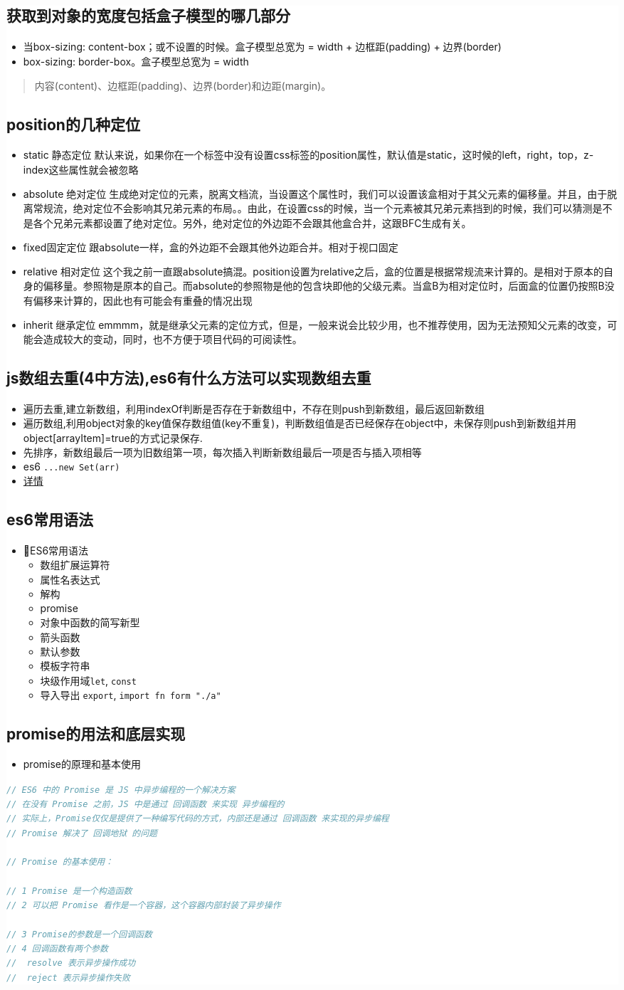 ## 获取到对象的宽度包括盒子模型的哪几部分

- 当box-sizing: content-box；或不设置的时候。盒子模型总宽为 = width + 边框距(padding) + 边界(border)
- box-sizing: border-box。盒子模型总宽为 = width
> 内容(content)、边框距(padding)、边界(border)和边距(margin)。

## position的几种定位
- static 静态定位
默认来说，如果你在一个标签中没有设置css标签的position属性，默认值是static，这时候的left，right，top，z-index这些属性就会被忽略

- absolute 绝对定位
生成绝对定位的元素，脱离文档流，当设置这个属性时，我们可以设置该盒相对于其父元素的偏移量。并且，由于脱离常规流，绝对定位不会影响其兄弟元素的布局。。由此，在设置css的时候，当一个元素被其兄弟元素挡到的时候，我们可以猜测是不是各个兄弟元素都设置了绝对定位。另外，绝对定位的外边距不会跟其他盒合并，这跟BFC生成有关。

- fixed固定定位
跟absolute一样，盒的外边距不会跟其他外边距合并。相对于视口固定

- relative 相对定位
这个我之前一直跟absolute搞混。position设置为relative之后，盒的位置是根据常规流来计算的。是相对于原本的自身的偏移量。参照物是原本的自己。而absolute的参照物是他的包含块即他的父级元素。当盒B为相对定位时，后面盒的位置仍按照B没有偏移来计算的，因此也有可能会有重叠的情况出现

- inherit 继承定位
emmmm，就是继承父元素的定位方式，但是，一般来说会比较少用，也不推荐使用，因为无法预知父元素的改变，可能会造成较大的变动，同时，也不方便于项目代码的可阅读性。

## js数组去重(4中方法),es6有什么方法可以实现数组去重
- 遍历去重,建立新数组，利用indexOf判断是否存在于新数组中，不存在则push到新数组，最后返回新数组
- 遍历数组,利用object对象的key值保存数组值(key不重复)，判断数组值是否已经保存在object中，未保存则push到新数组并用object[arrayItem]=true的方式记录保存.
- 先排序，新数组最后一项为旧数组第一项，每次插入判断新数组最后一项是否与插入项相等
- es6 `...new Set(arr)`
- [详情](https://www.jianshu.com/p/131ca13e7f28)

## es6常用语法
- ES6常用语法
  + 数组扩展运算符
  + 属性名表达式
  + 解构
  + promise
  + 对象中函数的简写新型
  + 箭头函数
  + 默认参数
  + 模板字符串
  + 块级作用域`let`, `const`
  + 导入导出 `export`, `import fn form "./a"`

## promise的用法和底层实现

- promise的原理和基本使用
```javascript
// ES6 中的 Promise 是 JS 中异步编程的一个解决方案
// 在没有 Promise 之前，JS 中是通过 回调函数 来实现 异步编程的
// 实际上，Promise仅仅是提供了一种编写代码的方式，内部还是通过 回调函数 来实现的异步编程
// Promise 解决了 回调地狱 的问题

// Promise 的基本使用：

// 1 Promise 是一个构造函数
// 2 可以把 Promise 看作是一个容器，这个容器内部封装了异步操作

// 3 Promise的参数是一个回调函数
// 4 回调函数有两个参数
//  resolve 表示异步操作成功
//  reject 表示异步操作失败
```